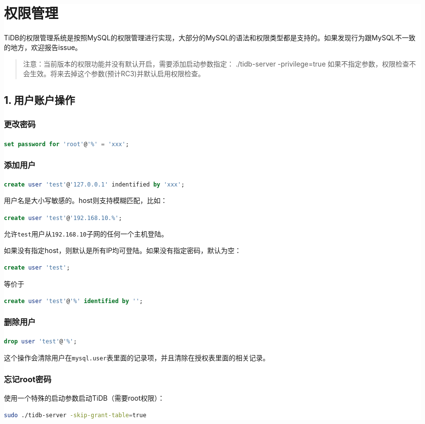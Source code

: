 # 权限管理

TiDB的权限管理系统是按照MySQL的权限管理进行实现，大部分的MySQL的语法和权限类型都是支持的。如果发现行为跟MySQL不一致的地方，欢迎报告issue。

> 注意：当前版本的权限功能并没有默认开启，需要添加启动参数指定： 
> ./tidb-server -privilege=true
> 如果不指定参数，权限检查不会生效。将来去掉这个参数(预计RC3)并默认启用权限检查。

## 1. 用户账户操作

### 更改密码

```sql
set password for 'root'@'%' = 'xxx';
```

### 添加用户

```sql
create user 'test'@'127.0.0.1' indentified by 'xxx';
```

用户名是大小写敏感的。host则支持模糊匹配，比如：

```sql
create user 'test'@'192.168.10.%';
```

允许`test`用户从`192.168.10`子网的任何一个主机登陆。

如果没有指定host，则默认是所有IP均可登陆。如果没有指定密码，默认为空：

```sql
create user 'test';
```

等价于

```sql
create user 'test'@'%' identified by '';
```

### 删除用户

```sql
drop user 'test'@'%';
```

这个操作会清除用户在`mysql.user`表里面的记录项，并且清除在授权表里面的相关记录。

### 忘记root密码

使用一个特殊的启动参数启动TiDB（需要root权限）：

```bash
sudo ./tidb-server -skip-grant-table=true
```
